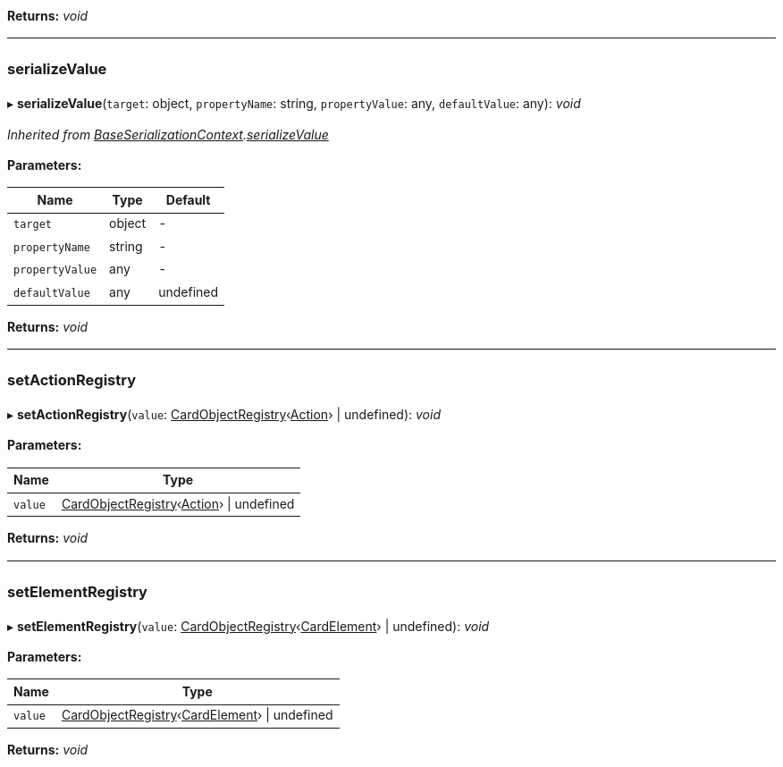**Returns:** *void*

___

###  serializeValue

▸ **serializeValue**(`target`: object, `propertyName`: string, `propertyValue`: any, `defaultValue`: any): *void*

*Inherited from [BaseSerializationContext](baseserializationcontext.md).[serializeValue](baseserializationcontext.md#serializevalue)*

**Parameters:**

Name | Type | Default |
------ | ------ | ------ |
`target` | object | - |
`propertyName` | string | - |
`propertyValue` | any | - |
`defaultValue` | any | undefined |

**Returns:** *void*

___

###  setActionRegistry

▸ **setActionRegistry**(`value`: [CardObjectRegistry](cardobjectregistry.md)‹[Action](action.md)› | undefined): *void*

**Parameters:**

Name | Type |
------ | ------ |
`value` | [CardObjectRegistry](cardobjectregistry.md)‹[Action](action.md)› &#124; undefined |

**Returns:** *void*

___

###  setElementRegistry

▸ **setElementRegistry**(`value`: [CardObjectRegistry](cardobjectregistry.md)‹[CardElement](cardelement.md)› | undefined): *void*

**Parameters:**

Name | Type |
------ | ------ |
`value` | [CardObjectRegistry](cardobjectregistry.md)‹[CardElement](cardelement.md)› &#124; undefined |

**Returns:** *void*
